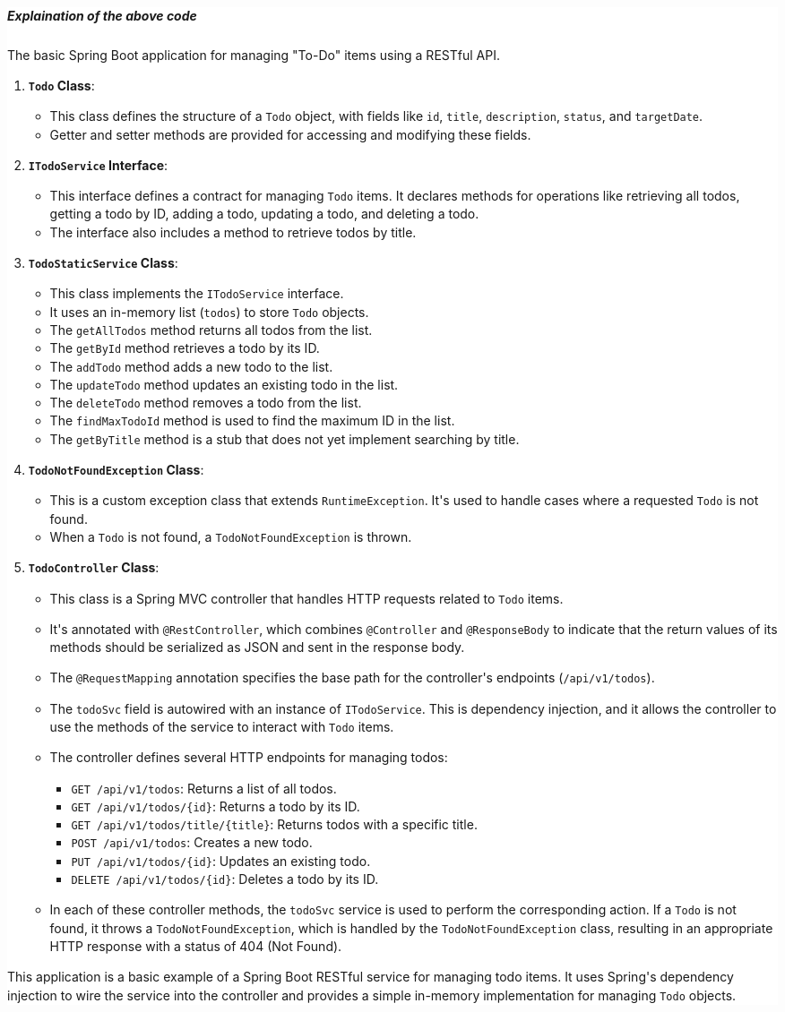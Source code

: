 
##### Explaination of the above code

The  basic Spring Boot application for managing "To-Do" items using a RESTful API. 

1. **`Todo` Class**:
   - This class defines the structure of a `Todo` object, with fields like `id`, `title`, `description`, `status`, and `targetDate`.
   - Getter and setter methods are provided for accessing and modifying these fields.

2. **`ITodoService` Interface**:
   - This interface defines a contract for managing `Todo` items. It declares methods for operations like retrieving all todos, getting a todo by ID, adding a todo, updating a todo, and deleting a todo.
   - The interface also includes a method to retrieve todos by title.

3. **`TodoStaticService` Class**:
   - This class implements the `ITodoService` interface.
   - It uses an in-memory list (`todos`) to store `Todo` objects.
   - The `getAllTodos` method returns all todos from the list.
   - The `getById` method retrieves a todo by its ID.
   - The `addTodo` method adds a new todo to the list.
   - The `updateTodo` method updates an existing todo in the list.
   - The `deleteTodo` method removes a todo from the list.
   - The `findMaxTodoId` method is used to find the maximum ID in the list.
   - The `getByTitle` method is a stub that does not yet implement searching by title.

4. **`TodoNotFoundException` Class**:
   - This is a custom exception class that extends `RuntimeException`. It's used to handle cases where a requested `Todo` is not found.
   - When a `Todo` is not found, a `TodoNotFoundException` is thrown.

5. **`TodoController` Class**:
   - This class is a Spring MVC controller that handles HTTP requests related to `Todo` items.
   - It's annotated with `@RestController`, which combines `@Controller` and `@ResponseBody` to indicate that the return values of its methods should be serialized as JSON and sent in the response body.
   - The `@RequestMapping` annotation specifies the base path for the controller's endpoints (`/api/v1/todos`).

   - The `todoSvc` field is autowired with an instance of `ITodoService`. This is dependency injection, and it allows the controller to use the methods of the service to interact with `Todo` items.

   - The controller defines several HTTP endpoints for managing todos:

     - `GET /api/v1/todos`: Returns a list of all todos.
     - `GET /api/v1/todos/{id}`: Returns a todo by its ID.
     - `GET /api/v1/todos/title/{title}`: Returns todos with a specific title.
     - `POST /api/v1/todos`: Creates a new todo.
     - `PUT /api/v1/todos/{id}`: Updates an existing todo.
     - `DELETE /api/v1/todos/{id}`: Deletes a todo by its ID.

   - In each of these controller methods, the `todoSvc` service is used to perform the corresponding action. If a `Todo` is not found, it throws a `TodoNotFoundException`, which is handled by the `TodoNotFoundException` class, resulting in an appropriate HTTP response with a status of 404 (Not Found).

This application is a basic example of a Spring Boot RESTful service for managing todo items. It uses Spring's dependency injection to wire the service into the controller and provides a simple in-memory implementation for managing `Todo` objects.
